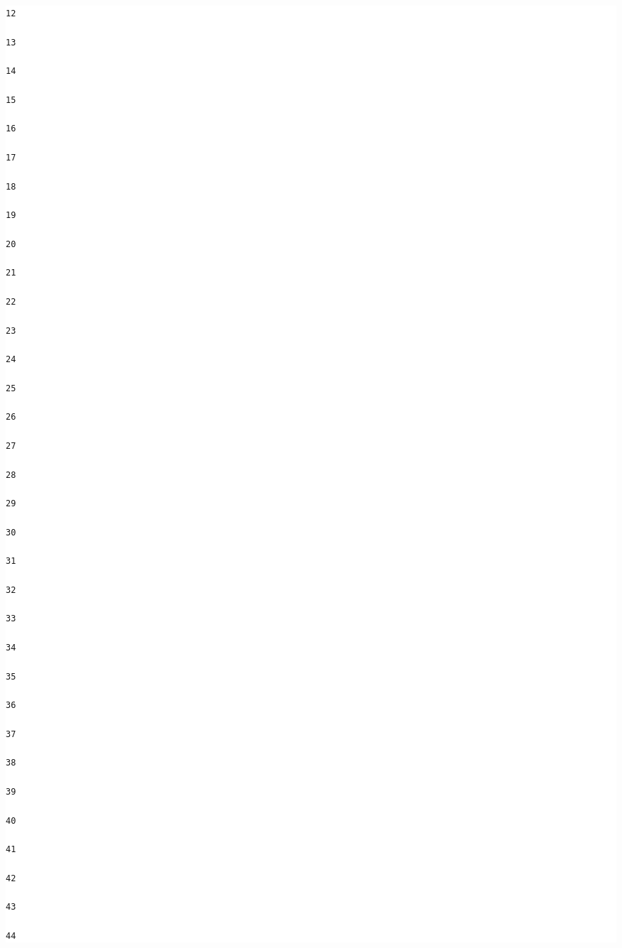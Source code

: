     12
    
    13
    
    14
    
    15
    
    16
    
    17
    
    18
    
    19
    
    20
    
    21
    
    22
    
    23
    
    24
    
    25
    
    26
    
    27
    
    28
    
    29
    
    30
    
    31
    
    32
    
    33
    
    34
    
    35
    
    36
    
    37
    
    38
    
    39
    
    40
    
    41
    
    42
    
    43
    
    44
    